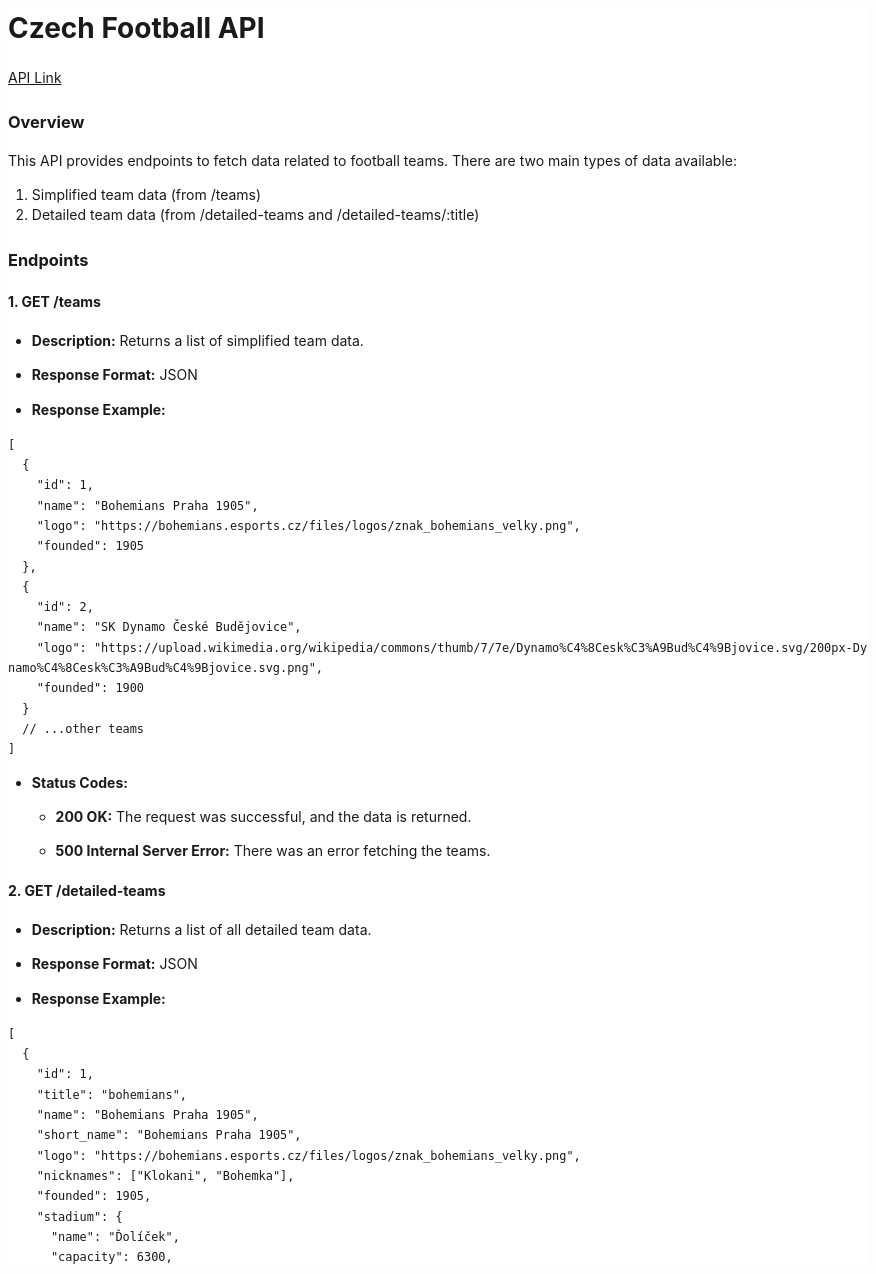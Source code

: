 # Czech Football API
[API Link](https://rapidapi.com/jakubsmid22/api/czech-football-api/playground/apiendpoint_ec3a3bee-6d6d-4001-bf56-1316ee5f7e9e)

### Overview
This API provides endpoints to fetch data related to football teams. There are two main types of data available:

1. Simplified team data (from /teams)
2. Detailed team data (from /detailed-teams and /detailed-teams/:title)

### Endpoints

#### 1. GET /teams

- **Description:** Returns a list of simplified team data.

-  **Response Format:** JSON

-  **Response Example:**

```
[
  {
    "id": 1,
    "name": "Bohemians Praha 1905",
    "logo": "https://bohemians.esports.cz/files/logos/znak_bohemians_velky.png",
    "founded": 1905
  },
  {
    "id": 2,
    "name": "SK Dynamo České Budějovice",
    "logo": "https://upload.wikimedia.org/wikipedia/commons/thumb/7/7e/Dynamo%C4%8Cesk%C3%A9Bud%C4%9Bjovice.svg/200px-Dynamo%C4%8Cesk%C3%A9Bud%C4%9Bjovice.svg.png",
    "founded": 1900
  }
  // ...other teams
]
```

-  **Status Codes:**
    
    - **200 OK:** The request was successful, and the data is returned.

    - **500 Internal Server Error:** There was an error fetching the teams.

#### 2. GET /detailed-teams

- **Description:** Returns a list of all detailed team data.

-  **Response Format:** JSON

-  **Response Example:**

```
[
  {
    "id": 1,
    "title": "bohemians",
    "name": "Bohemians Praha 1905",
    "short_name": "Bohemians Praha 1905",
    "logo": "https://bohemians.esports.cz/files/logos/znak_bohemians_velky.png",
    "nicknames": ["Klokani", "Bohemka"],
    "founded": 1905,
    "stadium": {
      "name": "Ďolíček",
      "capacity": 6300,
```